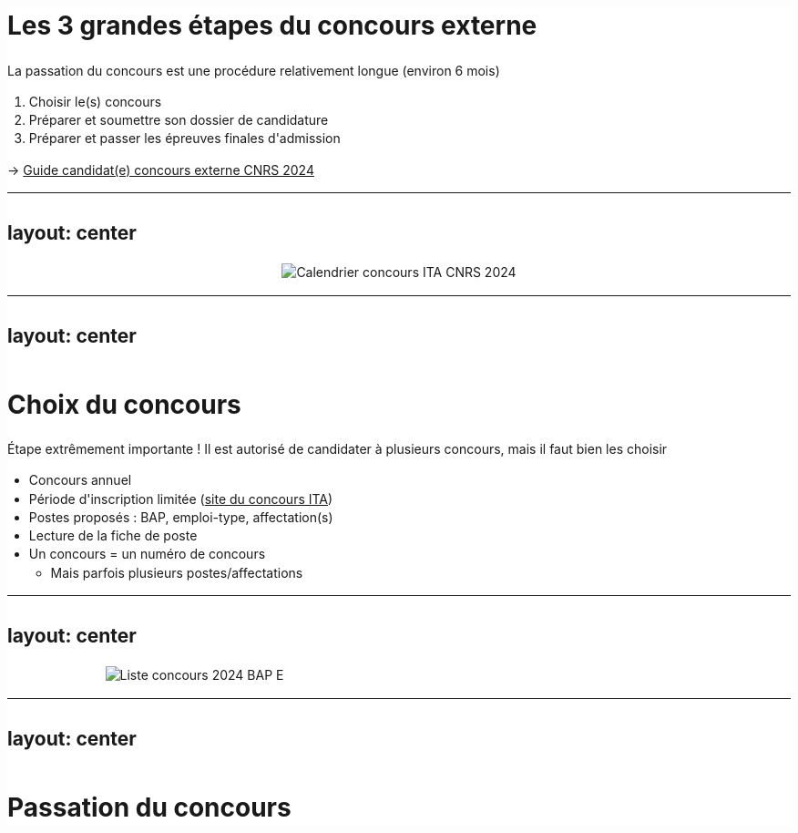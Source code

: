 # Les 3 grandes étapes du concours externe

La passation du concours est une procédure relativement longue (environ 6 mois)

1. Choisir le(s) concours
2. Préparer et soumettre son dossier de candidature
3. Préparer et passer les épreuves finales d'admission

→ [Guide candidat(e) concours externe CNRS 2024](https://carrieres.cnrs.fr/wp-content/uploads/2024/07/guide_concours_externes_it_2024.pdf)

---
layout: center
---

<div style="display: flex; justify-content: center; align-items: center; height: 70%;">
  <img src="/calendrier2024.png" alt="Calendrier concours ITA CNRS 2024" style="height: 70%;" />
</div>

---
layout: center
---

# Choix du concours

Étape extrêmement importante ! Il est autorisé de candidater à plusieurs concours, mais il faut bien les choisir

* Concours annuel
* Période d'inscription limitée ([site du concours ITA](https://carrieres.cnrs.fr/concours-externes-des-ingenieurs-et-techniciens-h-f/))
* Postes proposés : BAP, emploi-type, affectation(s)
* Lecture de la fiche de poste
* Un concours = un numéro de concours
  * Mais parfois plusieurs postes/affectations

---
layout: center
---

<div style="display: flex; justify-content: center; align-items: center; height: 70%;">
  <img src="/concours_bapE.png" alt="Liste concours 2024 BAP E" style="width: 75%;" />
</div>

---
layout: center
---

# Passation du concours
